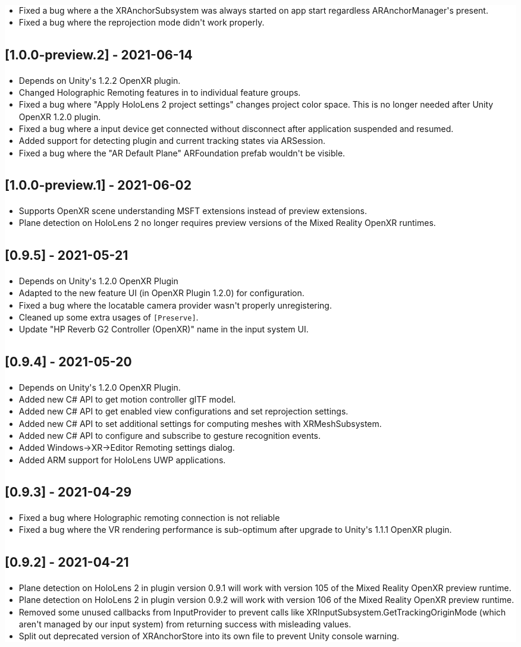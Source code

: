 * Fixed a bug where a the XRAnchorSubsystem was always started on app start regardless ARAnchorManager's present.
* Fixed a bug where the reprojection mode didn't work properly.

## [1.0.0-preview.2] - 2021-06-14

* Depends on Unity's 1.2.2 OpenXR plugin.
* Changed Holographic Remoting features in to individual feature groups.
* Fixed a bug where "Apply HoloLens 2 project settings" changes project color space.  This is no longer needed after Unity OpenXR 1.2.0 plugin.
* Fixed a bug where a input device get connected without disconnect after application suspended and resumed.
* Added support for detecting plugin and current tracking states via ARSession.
* Fixed a bug where the "AR Default Plane" ARFoundation prefab wouldn't be visible.

## [1.0.0-preview.1] - 2021-06-02

* Supports OpenXR scene understanding MSFT extensions instead of preview extensions.
* Plane detection on HoloLens 2 no longer requires preview versions of the Mixed Reality OpenXR runtimes.

## [0.9.5] - 2021-05-21

* Depends on Unity's 1.2.0 OpenXR Plugin
* Adapted to the new feature UI (in OpenXR Plugin 1.2.0) for configuration.
* Fixed a bug where the locatable camera provider wasn't properly unregistering.
* Cleaned up some extra usages of `[Preserve]`.
* Update "HP Reverb G2 Controller (OpenXR)" name in the input system UI.

## [0.9.4] - 2021-05-20

* Depends on Unity's 1.2.0 OpenXR Plugin.
* Added new C# API to get motion controller glTF model.
* Added new C# API to get enabled view configurations and set reprojection settings.
* Added new C# API to set additional settings for computing meshes with XRMeshSubsystem.
* Added new C# API to configure and subscribe to gesture recognition events.
* Added Windows->XR->Editor Remoting settings dialog.
* Added ARM support for HoloLens UWP applications.

## [0.9.3] - 2021-04-29

* Fixed a bug where Holographic remoting connection is not reliable
* Fixed a bug where the VR rendering performance is sub-optimum after upgrade to Unity's 1.1.1 OpenXR plugin.

## [0.9.2] - 2021-04-21

* Plane detection on HoloLens 2 in plugin version 0.9.1 will work with version 105 of the Mixed Reality OpenXR preview runtime.
* Plane detection on HoloLens 2 in plugin version 0.9.2 will work with version 106 of the Mixed Reality OpenXR preview runtime.
* Removed some unused callbacks from InputProvider to prevent calls like XRInputSubsystem.GetTrackingOriginMode (which aren't managed by our input system) from returning success with misleading values.
* Split out deprecated version of XRAnchorStore into its own file to prevent Unity console warning.
